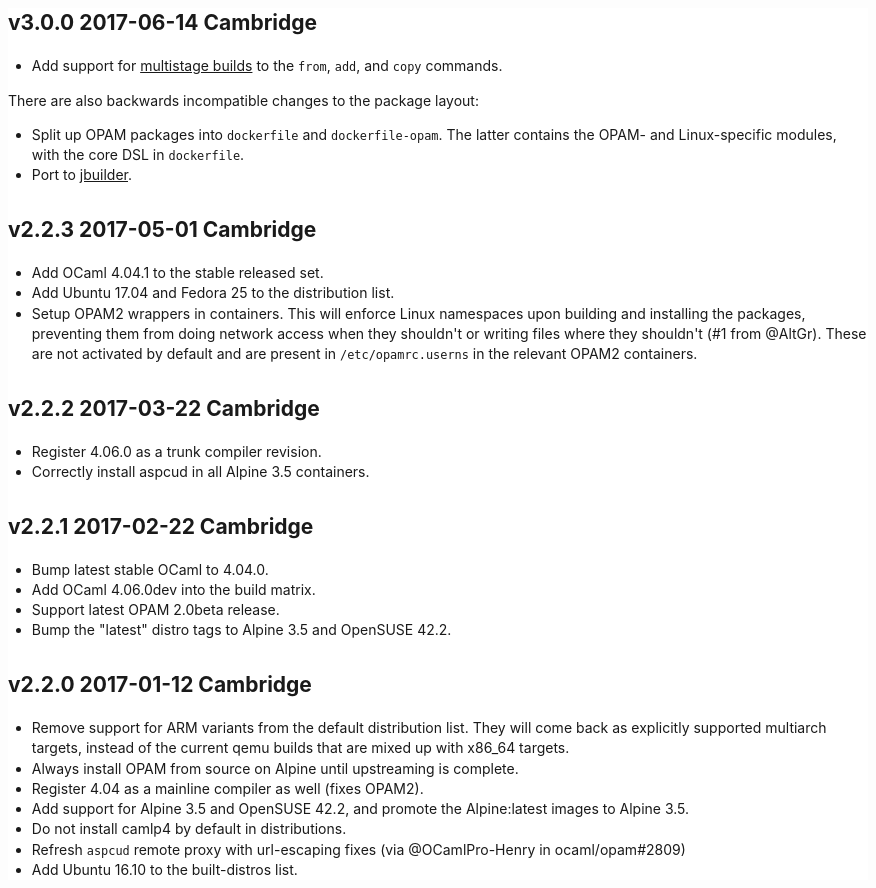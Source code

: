 v3.0.0 2017-06-14 Cambridge
---------------------------

* Add support for [multistage builds](https://docs.docker.com/engine/userguide/eng-image/multistage-build/)
  to the `from`, `add`, and `copy` commands.

There are also backwards incompatible changes to the package layout:

* Split up OPAM packages into `dockerfile` and `dockerfile-opam`.
  The latter contains the OPAM- and Linux-specific modules, with
  the core DSL in `dockerfile`.
* Port to [jbuilder](https://github.com/janestreet/jbuilder).

v2.2.3 2017-05-01 Cambridge
--------------------------

* Add OCaml 4.04.1 to the stable released set.
* Add Ubuntu 17.04 and Fedora 25 to the distribution list.
* Setup OPAM2 wrappers in containers. This will enforce Linux
  namespaces upon building and installing the packages, preventing
  them from doing network access when they shouldn't or writing files
  where they shouldn't (#1 from @AltGr).  These are not activated
  by default and are present in `/etc/opamrc.userns` in the relevant
  OPAM2 containers.

v2.2.2 2017-03-22 Cambridge
---------------------------

* Register 4.06.0 as a trunk compiler revision.
* Correctly install aspcud in all Alpine 3.5 containers.

v2.2.1 2017-02-22 Cambridge
---------------------------

* Bump latest stable OCaml to 4.04.0.
* Add OCaml 4.06.0dev into the build matrix.
* Support latest OPAM 2.0beta release.
* Bump the "latest" distro tags to Alpine 3.5 and OpenSUSE 42.2.

v2.2.0 2017-01-12 Cambridge
---------------------------

* Remove support for ARM variants from the default distribution
  list.  They will come back as explicitly supported multiarch
  targets, instead of the current qemu builds that are mixed up
  with x86_64 targets.
* Always install OPAM from source on Alpine until upstreaming
  is complete.
* Register 4.04 as a mainline compiler as well (fixes OPAM2).
* Add support for Alpine 3.5 and OpenSUSE 42.2, and promote
  the Alpine:latest images to Alpine 3.5.
* Do not install camlp4 by default in distributions.
* Refresh `aspcud` remote proxy with url-escaping fixes
  (via @OCamlPro-Henry in ocaml/opam#2809)
* Add Ubuntu 16.10 to the built-distros list.
